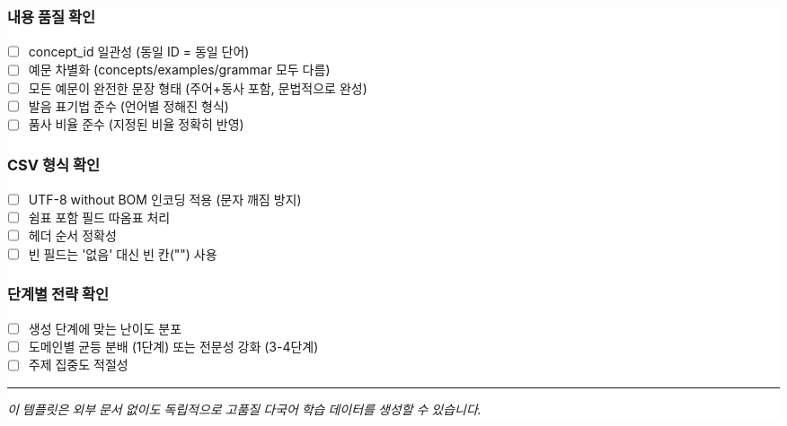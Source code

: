 ### 내용 품질 확인
- [ ] concept_id 일관성 (동일 ID = 동일 단어)
- [ ] 예문 차별화 (concepts/examples/grammar 모두 다름)
- [ ] 모든 예문이 완전한 문장 형태 (주어+동사 포함, 문법적으로 완성)
- [ ] 발음 표기법 준수 (언어별 정해진 형식)
- [ ] 품사 비율 준수 (지정된 비율 정확히 반영)

### CSV 형식 확인
- [ ] UTF-8 without BOM 인코딩 적용 (문자 깨짐 방지)
- [ ] 쉼표 포함 필드 따옴표 처리
- [ ] 헤더 순서 정확성
- [ ] 빈 필드는 '없음' 대신 빈 칸("") 사용

### 단계별 전략 확인
- [ ] 생성 단계에 맞는 난이도 분포
- [ ] 도메인별 균등 분배 (1단계) 또는 전문성 강화 (3-4단계)
- [ ] 주제 집중도 적절성

---

_이 템플릿은 외부 문서 없이도 독립적으로 고품질 다국어 학습 데이터를 생성할 수 있습니다._
